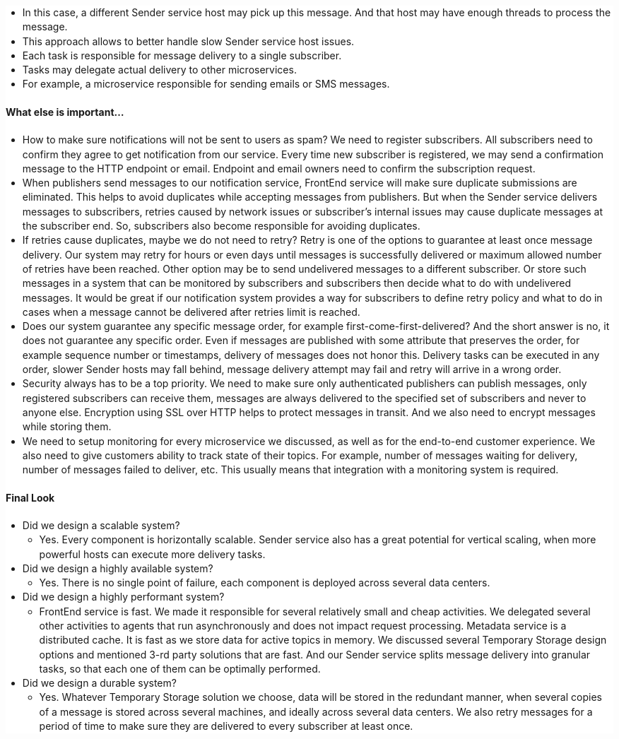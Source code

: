 * In this case, a different Sender service host may pick up this message. And that host may have enough threads to process the message.
* This approach allows to better handle slow Sender service host issues.
* Each task is responsible for message delivery to a single subscriber.
* Tasks may delegate actual delivery to other microservices.
* For example, a microservice responsible for sending emails or SMS messages.

#### What else is important… <a id="what-else-is-important"></a>

* How to make sure notifications will not be sent to users as spam? We need to register subscribers. All subscribers need to confirm they agree to get notification from our service. Every time new subscriber is registered, we may send a confirmation message to the HTTP endpoint or email. Endpoint and email owners need to confirm the subscription request.
* When publishers send messages to our notification service, FrontEnd service will make sure duplicate submissions are eliminated. This helps to avoid duplicates while accepting messages from publishers. But when the Sender service delivers messages to subscribers, retries caused by network issues or subscriber’s internal issues may cause duplicate messages at the subscriber end. So, subscribers also become responsible for avoiding duplicates.
* If retries cause duplicates, maybe we do not need to retry? Retry is one of the options to guarantee at least once message delivery. Our system may retry for hours or even days until messages is successfully delivered or maximum allowed number of retries have been reached. Other option may be to send undelivered messages to a different subscriber. Or store such messages in a system that can be monitored by subscribers and subscribers then decide what to do with undelivered messages. It would be great if our notification system provides a way for subscribers to define retry policy and what to do in cases when a message cannot be delivered after retries limit is reached.
* Does our system guarantee any specific message order, for example first-come-first-delivered? And the short answer is no, it does not guarantee any specific order. Even if messages are published with some attribute that preserves the order, for example sequence number or timestamps, delivery of messages does not honor this. Delivery tasks can be executed in any order, slower Sender hosts may fall behind, message delivery attempt may fail and retry will arrive in a wrong order.
* Security always has to be a top priority. We need to make sure only authenticated publishers can publish messages, only registered subscribers can receive them, messages are always delivered to the specified set of subscribers and never to anyone else. Encryption using SSL over HTTP helps to protect messages in transit. And we also need to encrypt messages while storing them.
* We need to setup monitoring for every microservice we discussed, as well as for the end-to-end customer experience. We also need to give customers ability to track state of their topics. For example, number of messages waiting for delivery, number of messages failed to deliver, etc. This usually means that integration with a monitoring system is required.

#### Final Look <a id="final-look"></a>

* Did we design a scalable system?
  * Yes. Every component is horizontally scalable. Sender service also has a great potential for vertical scaling, when more powerful hosts can execute more delivery tasks.
* Did we design a highly available system?
  * Yes. There is no single point of failure, each component is deployed across several data centers.
* Did we design a highly performant system?
  * FrontEnd service is fast. We made it responsible for several relatively small and cheap activities. We delegated several other activities to agents that run asynchronously and does not impact request processing. Metadata service is a distributed cache. It is fast as we store data for active topics in memory. We discussed several Temporary Storage design options and mentioned 3-rd party solutions that are fast. And our Sender service splits message delivery into granular tasks, so that each one of them can be optimally performed.
* Did we design a durable system?
  * Yes. Whatever Temporary Storage solution we choose, data will be stored in the redundant manner, when several copies of a message is stored across several machines, and ideally across several data centers. We also retry messages for a period of time to make sure they are delivered to every subscriber at least once.

